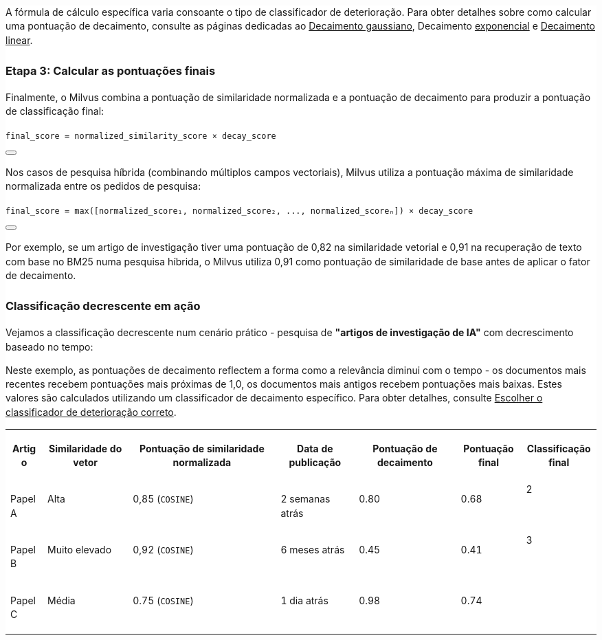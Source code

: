 <p>A fórmula de cálculo específica varia consoante o tipo de classificador de deterioração. Para obter detalhes sobre como calcular uma pontuação de decaimento, consulte as páginas dedicadas ao <a href="/docs/pt/v2.6.x/gaussian-decay.md#Formula">Decaimento gaussiano</a>, Decaimento <a href="/docs/pt/v2.6.x/exponential-decay.md#Formula">exponencial</a> e <a href="/docs/pt/v2.6.x/linear-decay.md#Formula">Decaimento linear</a>.</p>
<h3 id="Stage-3-Compute-final-scores" class="common-anchor-header">Etapa 3: Calcular as pontuações finais</h3><p>Finalmente, o Milvus combina a pontuação de similaridade normalizada e a pontuação de decaimento para produzir a pontuação de classificação final:</p>
<pre><code translate="no" class="language-plaintext">final_score = normalized_similarity_score × decay_score
<button class="copy-code-btn"></button></code></pre>
<p>Nos casos de pesquisa híbrida (combinando múltiplos campos vectoriais), Milvus utiliza a pontuação máxima de similaridade normalizada entre os pedidos de pesquisa:</p>
<pre><code translate="no" class="language-plaintext">final_score = max([normalized_score₁, normalized_score₂, ..., normalized_scoreₙ]) × decay_score
<button class="copy-code-btn"></button></code></pre>
<p>Por exemplo, se um artigo de investigação tiver uma pontuação de 0,82 na similaridade vetorial e 0,91 na recuperação de texto com base no BM25 numa pesquisa híbrida, o Milvus utiliza 0,91 como pontuação de similaridade de base antes de aplicar o fator de decaimento.</p>
<h3 id="Decay-ranking-in-action" class="common-anchor-header">Classificação decrescente em ação</h3><p>Vejamos a classificação decrescente num cenário prático - pesquisa de <strong>"artigos de investigação de IA"</strong> com decrescimento baseado no tempo:</p>
<div class="alert note">
<p>Neste exemplo, as pontuações de decaimento reflectem a forma como a relevância diminui com o tempo - os documentos mais recentes recebem pontuações mais próximas de 1,0, os documentos mais antigos recebem pontuações mais baixas. Estes valores são calculados utilizando um classificador de decaimento específico. Para obter detalhes, consulte <a href="/docs/pt/v2.6.x/decay-ranker-overview.md#Choose-the-right-decay-ranker">Escolher o classificador de deterioração correto</a>.</p>
</div>
<table>
   <tr>
     <th><p>Artigo</p></th>
     <th><p>Similaridade do vetor</p></th>
     <th><p>Pontuação de similaridade normalizada</p></th>
     <th><p>Data de publicação</p></th>
     <th><p>Pontuação de decaimento</p></th>
     <th><p>Pontuação final</p></th>
     <th><p>Classificação final</p></th>
   </tr>
   <tr>
     <td><p>Papel A</p></td>
     <td><p>Alta</p></td>
     <td><p>0,85 (<code translate="no">COSINE</code>)</p></td>
     <td><p>2 semanas atrás</p></td>
     <td><p>0.80</p></td>
     <td><p>0.68</p></td>
     <td>2</td>
   </tr>
   <tr>
     <td><p>Papel B</p></td>
     <td><p>Muito elevado</p></td>
     <td><p>0,92 (<code translate="no">COSINE</code>)</p></td>
     <td><p>6 meses atrás</p></td>
     <td><p>0.45</p></td>
     <td><p>0.41</p></td>
     <td>3</td>
   </tr>
   <tr>
     <td><p>Papel C</p></td>
     <td><p>Média</p></td>
     <td><p>0.75 (<code translate="no">COSINE</code>)</p></td>
     <td><p>1 dia atrás</p></td>
     <td><p>0.98</p></td>
     <td><p>0.74</p></td>